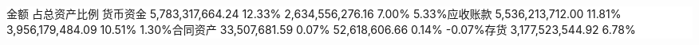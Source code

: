 金额
占总资产比例
货币资金
5,783,317,664.24
12.33%
2,634,556,276.16
7.00%
5.33%应收账款
5,536,213,712.00
11.81%
3,956,179,484.09
10.51%
1.30%合同资产
33,507,681.59
0.07%
52,618,606.66
0.14%
-0.07%存货
3,177,523,544.92
6.78%
